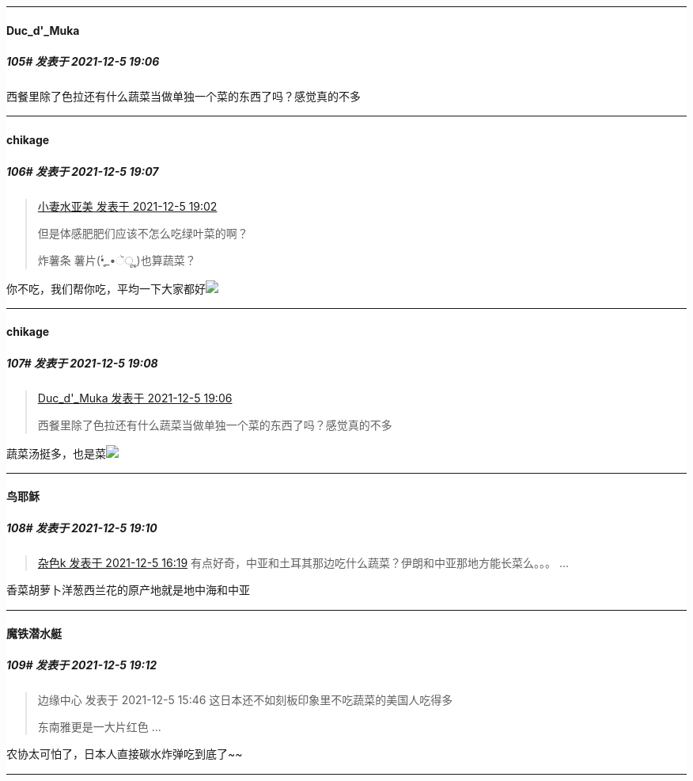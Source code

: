 *****

####  Duc_d'_Muka  
##### 105#       发表于 2021-12-5 19:06

西餐里除了色拉还有什么蔬菜当做单独一个菜的东西了吗？感觉真的不多

*****

####  chikage  
##### 106#       发表于 2021-12-5 19:07

<blockquote><a href="httphttps://bbs.saraba1st.com/2b/forum.php?mod=redirect&amp;goto=findpost&amp;pid=53819396&amp;ptid=2040939" target="_blank">小妻水亚美 发表于 2021-12-5 19:02</a>

但是体感肥肥们应该不怎么吃绿叶菜的啊？

炸薯条 薯片(•̥́_•ૅू˳)也算蔬菜？</blockquote>
你不吃，我们帮你吃，平均一下大家都好<img src="https://static.saraba1st.com/image/smiley/face2017/067.png" referrerpolicy="no-referrer">

*****

####  chikage  
##### 107#       发表于 2021-12-5 19:08

<blockquote><a href="httphttps://bbs.saraba1st.com/2b/forum.php?mod=redirect&amp;goto=findpost&amp;pid=53819433&amp;ptid=2040939" target="_blank">Duc_d'_Muka 发表于 2021-12-5 19:06</a>

西餐里除了色拉还有什么蔬菜当做单独一个菜的东西了吗？感觉真的不多</blockquote>
蔬菜汤挺多，也是菜<img src="https://static.saraba1st.com/image/smiley/face2017/162.png" referrerpolicy="no-referrer">

*****

####  鸟耶稣  
##### 108#       发表于 2021-12-5 19:10

<blockquote><a href="httphttps://bbs.saraba1st.com/2b/forum.php?mod=redirect&amp;goto=findpost&amp;pid=53817866&amp;ptid=2040939" target="_blank">杂色k 发表于 2021-12-5 16:19</a>
有点好奇，中亚和土耳其那边吃什么蔬菜？伊朗和中亚那地方能长菜么。。。 ...</blockquote>
香菜胡萝卜洋葱西兰花的原产地就是地中海和中亚

*****

####  魔铁潜水艇  
##### 109#       发表于 2021-12-5 19:12

<blockquote>边缘中心 发表于 2021-12-5 15:46
这日本还不如刻板印象里不吃蔬菜的美国人吃得多

东南雅更是一大片红色 ...</blockquote>
农协太可怕了，日本人直接碳水炸弹吃到底了~~

*****
